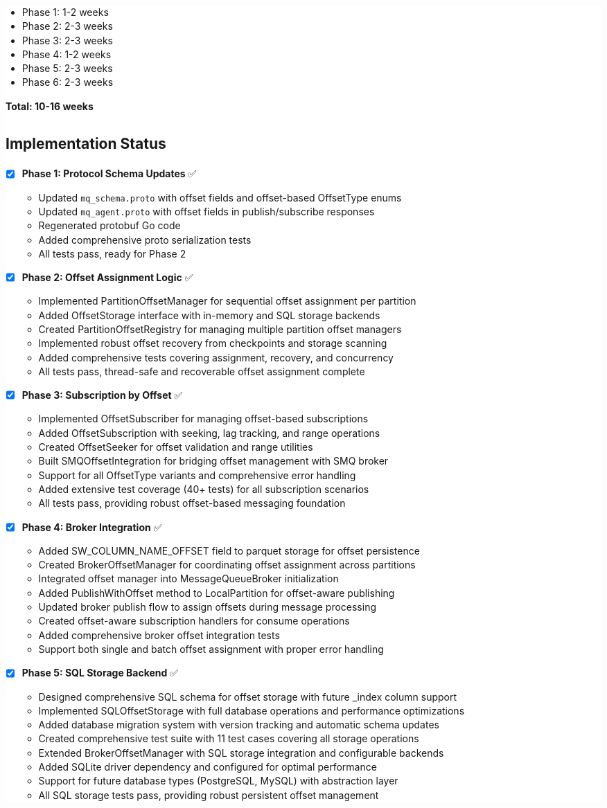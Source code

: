- Phase 1: 1-2 weeks
- Phase 2: 2-3 weeks  
- Phase 3: 2-3 weeks
- Phase 4: 1-2 weeks
- Phase 5: 2-3 weeks
- Phase 6: 2-3 weeks

**Total: 10-16 weeks**

## Implementation Status

- [x] **Phase 1: Protocol Schema Updates** ✅
  - Updated `mq_schema.proto` with offset fields and offset-based OffsetType enums
  - Updated `mq_agent.proto` with offset fields in publish/subscribe responses  
  - Regenerated protobuf Go code
  - Added comprehensive proto serialization tests
  - All tests pass, ready for Phase 2

- [x] **Phase 2: Offset Assignment Logic** ✅
  - Implemented PartitionOffsetManager for sequential offset assignment per partition
  - Added OffsetStorage interface with in-memory and SQL storage backends
  - Created PartitionOffsetRegistry for managing multiple partition offset managers
  - Implemented robust offset recovery from checkpoints and storage scanning
  - Added comprehensive tests covering assignment, recovery, and concurrency
  - All tests pass, thread-safe and recoverable offset assignment complete

- [x] **Phase 3: Subscription by Offset** ✅
  - Implemented OffsetSubscriber for managing offset-based subscriptions
  - Added OffsetSubscription with seeking, lag tracking, and range operations
  - Created OffsetSeeker for offset validation and range utilities
  - Built SMQOffsetIntegration for bridging offset management with SMQ broker
  - Support for all OffsetType variants and comprehensive error handling
  - Added extensive test coverage (40+ tests) for all subscription scenarios
  - All tests pass, providing robust offset-based messaging foundation

- [x] **Phase 4: Broker Integration** ✅
  - Added SW_COLUMN_NAME_OFFSET field to parquet storage for offset persistence
  - Created BrokerOffsetManager for coordinating offset assignment across partitions
  - Integrated offset manager into MessageQueueBroker initialization
  - Added PublishWithOffset method to LocalPartition for offset-aware publishing
  - Updated broker publish flow to assign offsets during message processing
  - Created offset-aware subscription handlers for consume operations
  - Added comprehensive broker offset integration tests
  - Support both single and batch offset assignment with proper error handling

- [x] **Phase 5: SQL Storage Backend** ✅
  - Designed comprehensive SQL schema for offset storage with future _index column support
  - Implemented SQLOffsetStorage with full database operations and performance optimizations
  - Added database migration system with version tracking and automatic schema updates
  - Created comprehensive test suite with 11 test cases covering all storage operations
  - Extended BrokerOffsetManager with SQL storage integration and configurable backends
  - Added SQLite driver dependency and configured for optimal performance
  - Support for future database types (PostgreSQL, MySQL) with abstraction layer
  - All SQL storage tests pass, providing robust persistent offset management

